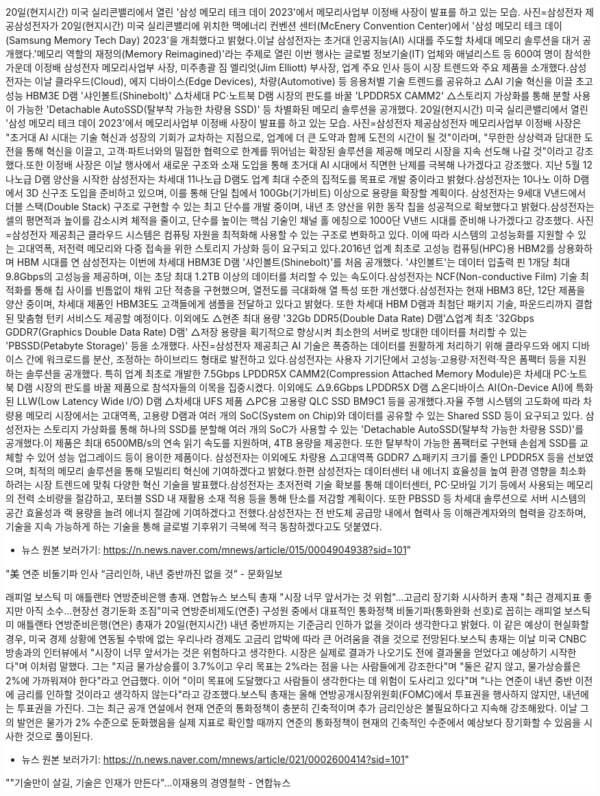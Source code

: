 20일(현지시간) 미국 실리콘밸리에서 열린 '삼성 메모리 테크 데이 2023'에서 메모리사업부 이정배 사장이 발표를 하고 있는 모습. 사진=삼성전자 제공삼성전자가 20일(현지시간) 미국 실리콘밸리에 위치한 맥에너리 컨벤션 센터(McEnery Convention Center)에서 '삼성 메모리 테크 데이(Samsung Memory Tech Day) 2023'을 개최했다고 밝혔다.이날 삼성전자는 초거대 인공지능(AI) 시대를 주도할 차세대 메모리 솔루션을 대거 공개했다.'메모리 역할의 재정의(Memory Reimagined)'라는 주제로 열린 이번 행사는 글로벌 정보기술(IT) 업체와 애널리스트 등 600여 명이 참석한 가운데 이정배 삼성전자 메모리사업부 사장, 미주총괄 짐 엘리엇(Jim Elliott) 부사장, 업계 주요 인사 등이 시장 트렌드와 주요 제품을 소개했다.삼성전자는 이날 클라우드(Cloud), 에지 디바이스(Edge Devices), 차량(Automotive) 등 응용처별 기술 트렌드를 공유하고 △AI 기술 혁신을 이끌 초고성능 HBM3E D램 '샤인볼트(Shinebolt)' △차세대 PC·노트북 D램 시장의 판도를 바꿀 'LPDDR5X CAMM2' △스토리지 가상화를 통해 분할 사용이 가능한 'Detachable AutoSSD(탈부착 가능한 차량용 SSD)' 등 차별화된 메모리 솔루션을 공개했다. 20일(현지시간) 미국 실리콘밸리에서 열린 '삼성 메모리 테크 데이 2023'에서 메모리사업부 이정배 사장이 발표를 하고 있는 모습. 사진=삼성전자 제공삼성전자 메모리사업부 이정배 사장은 \"초거대 AI 시대는 기술 혁신과 성장의 기회가 교차하는 지점으로, 업계에 더 큰 도약과 함께 도전의 시간이 될 것\"이라며, \"무한한 상상력과 담대한 도전을 통해 혁신을 이끌고, 고객·파트너와의 밀접한 협력으로 한계를 뛰어넘는 확장된 솔루션을 제공해 메모리 시장을 지속 선도해 나갈 것\"이라고 강조했다.또한 이정배 사장은 이날 행사에서 새로운 구조와 소재 도입을 통해 초거대 AI 시대에서 직면한 난제를 극복해 나가겠다고 강조했다. 지난 5월 12나노급 D램 양산을 시작한 삼성전자는 차세대 11나노급 D램도 업계 최대 수준의 집적도를 목표로 개발 중이라고 밝혔다.삼성전자는 10나노 이하 D램에서 3D 신구조 도입을 준비하고 있으며, 이를 통해 단일 칩에서 100Gb(기가비트) 이상으로 용량을 확장할 계획이다. 삼성전자는 9세대 V낸드에서 더블 스택(Double Stack) 구조로 구현할 수 있는 최고 단수를 개발 중이며, 내년 초 양산을 위한 동작 칩을 성공적으로 확보했다고 밝혔다.삼성전자는 셀의 평면적과 높이를 감소시켜 체적을 줄이고, 단수를 높이는 핵심 기술인 채널 홀 에칭으로 1000단 V낸드 시대를 준비해 나가겠다고 강조했다. 사진=삼성전자 제공최근 클라우드 시스템은 컴퓨팅 자원을 최적화해 사용할 수 있는 구조로 변화하고 있다. 이에 따라 시스템의 고성능화를 지원할 수 있는 고대역폭, 저전력 메모리와 다중 접속을 위한 스토리지 가상화 등이 요구되고 있다.2016년 업계 최초로 고성능 컴퓨팅(HPC)용 HBM2를 상용화하며 HBM 시대를 연 삼성전자는 이번에 차세대 HBM3E D램 '샤인볼트(Shinebolt)'를 처음 공개했다. '샤인볼트'는 데이터 입출력 핀 1개당 최대 9.8Gbps의 고성능을 제공하며, 이는 초당 최대 1.2TB 이상의 데이터를 처리할 수 있는 속도이다.삼성전자는 NCF(Non-conductive Film) 기술 최적화를 통해 칩 사이를 빈틈없이 채워 고단 적층을 구현했으며, 열전도를 극대화해 열 특성 또한 개선했다.삼성전자는 현재 HBM3 8단, 12단 제품을 양산 중이며, 차세대 제품인 HBM3E도 고객들에게 샘플을 전달하고 있다고 밝혔다. 또한 차세대 HBM D램과 최첨단 패키지 기술, 파운드리까지 결합된 맞춤형 턴키 서비스도 제공할 예정이다. 이외에도 △현존 최대 용량 '32Gb DDR5(Double Data Rate) D램'△업계 최초 '32Gbps GDDR7(Graphics Double Data Rate) D램' △저장 용량을 획기적으로 향상시켜 최소한의 서버로 방대한 데이터를 처리할 수 있는 'PBSSD(Petabyte Storage)' 등을 소개했다. 사진=삼성전자 제공최근 AI 기술은 폭증하는 데이터를 원활하게 처리하기 위해 클라우드와 에지 디바이스 간에 워크로드를 분산, 조정하는 하이브리드 형태로 발전하고 있다.삼성전자는 사용자 기기단에서 고성능·고용량·저전력·작은 폼팩터 등을 지원하는 솔루션을 공개했다. 특히 업계 최초로 개발한 7.5Gbps LPDDR5X CAMM2(Compression Attached Memory Module)은 차세대 PC·노트북 D램 시장의 판도를 바꿀 제품으로 참석자들의 이목을 집중시켰다. 이외에도 △9.6Gbps LPDDR5X D램 △온디바이스 AI(On-Device AI)에 특화된 LLW(Low Latency Wide I/O) D램 △차세대 UFS 제품 △PC용 고용량 QLC SSD BM9C1 등을 공개했다.자율 주행 시스템의 고도화에 따라 차량용 메모리 시장에서는 고대역폭, 고용량 D램과 여러 개의 SoC(System on Chip)와 데이터를 공유할 수 있는 Shared SSD 등이 요구되고 있다. 삼성전자는 스토리지 가상화를 통해 하나의 SSD를 분할해 여러 개의 SoC가 사용할 수 있는 'Detachable AutoSSD(탈부착 가능한 차량용 SSD)'를 공개했다.이 제품은 최대 6500MB/s의 연속 읽기 속도를 지원하며, 4TB 용량을 제공한다. 또한 탈부착이 가능한 폼팩터로 구현돼 손쉽게 SSD를 교체할 수 있어 성능 업그레이드 등이 용이한 제품이다. 삼성전자는 이외에도 차량용 △고대역폭 GDDR7 △패키지 크기를 줄인 LPDDR5X 등을 선보였으며, 최적의 메모리 솔루션을 통해 모빌리티 혁신에 기여하겠다고 밝혔다.한편 삼성전자는 데이터센터 내 에너지 효율성을 높여 환경 영향을 최소화하려는 시장 트렌드에 맞춰 다양한 혁신 기술을 발표했다.삼성전자는 초저전력 기술 확보를 통해 데이터센터, PC·모바일 기기 등에서 사용되는 메모리의 전력 소비량을 절감하고, 포터블 SSD 내 재활용 소재 적용 등을 통해 탄소를 저감할 계획이다. 또한 PBSSD 등 차세대 솔루션으로 서버 시스템의 공간 효율성과 랙 용량을 늘려 에너지 절감에 기여하겠다고 전했다.삼성전자는 전 반도체 공급망 내에서 협력사 등 이해관계자와의 협력을 강조하며, 기술을 지속 가능하게 하는 기술을 통해 글로벌 기후위기 극복에 적극 동참하겠다고도 덧붙였다.
- 뉴스 원본 보러가기: https://n.news.naver.com/mnews/article/015/0004904938?sid=101"

"美 연준 비둘기파 인사 “금리인하, 내년 중반까진 없을 것” - 문화일보

래피얼 보스틱 미 애틀랜타 연방준비은행 총재. 연합뉴스 보스틱 총재 \"시장 너무 앞서가는 것 위험\"…고금리 장기화 시사하커 총재 \"최근 경제지표 좋지만 아직 소수…현장선 경기둔화 조짐\"미국 연방준비제도(연준) 구성원 중에서 대표적인 통화정책 비둘기파(통화완화 선호)로 꼽히는 래피얼 보스틱 미 애틀랜타 연방준비은행(연은) 총재가 20일(현지시간) 내년 중반까지는 기준금리 인하가 없을 것이라 생각한다고 밝혔다. 이 같은 예상이 현실화할 경우, 미국 경제 상황에 연동될 수밖에 없는 우리나라 경제도 고금리 압박에 따라 큰 어려움을 겪을 것으로 전망된다.보스틱 총재는 이날 미국 CNBC 방송과의 인터뷰에서 \"시장이 너무 앞서가는 것은 위험하다고 생각한다. 시장은 실제로 결과가 나오기도 전에 결과물을 얻었다고 예상하기 시작한다\"며 이처럼 말했다. 그는 \"지금 물가상승률이 3.7%이고 우리 목표는 2%라는 점을 나는 사람들에게 강조한다\"며 \"둘은 같지 않고, 물가상승률은 2%에 가까워져야 한다\"라고 언급했다. 이어 \"이미 목표에 도달했다고 사람들이 생각한다는 데 위험이 도사리고 있다\"며 \"나는 연준이 내년 중반 이전에 금리를 인하할 것이라고 생각하지 않는다\"라고 강조했다.보스틱 총재는 올해 연방공개시장위원회(FOMC)에서 투표권을 행사하지 않지만, 내년에는 투표권을 가진다. 그는 최근 공개 연설에서 현재 연준의 통화정책이 충분히 긴축적이며 추가 금리인상은 불필요하다고 지속해 강조해왔다. 이날 그의 발언은 물가가 2% 수준으로 둔화했음을 실제 지표로 확인할 때까지 연준의 통화정책이 현재의 긴축적인 수준에서 예상보다 장기화할 수 있음을 시사한 것으로 풀이된다.
- 뉴스 원본 보러가기: https://n.news.naver.com/mnews/article/021/0002600414?sid=101"

"\"기술만이 살길, 기술은 인재가 만든다\"…이재용의 경영철학 - 연합뉴스
